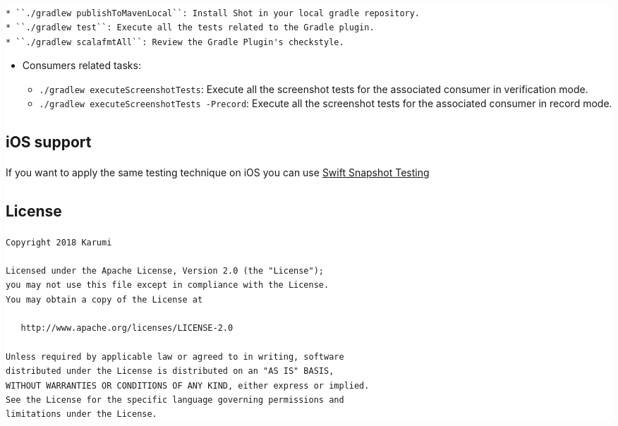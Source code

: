     * ``./gradlew publishToMavenLocal``: Install Shot in your local gradle repository.
    * ``./gradlew test``: Execute all the tests related to the Gradle plugin.
    * ``./gradlew scalafmtAll``: Review the Gradle Plugin's checkstyle.

* Consumers related tasks:

    * ``./gradlew executeScreenshotTests``: Execute all the screenshot tests for the associated consumer in verification mode.
    * ``./gradlew executeScreenshotTests -Precord``: Execute all the screenshot tests for the associated consumer in record mode.

## iOS support

If you want to apply the same testing technique on iOS you can use [Swift Snapshot Testing](https://github.com/pointfreeco/swift-snapshot-testing)

License
-------

    Copyright 2018 Karumi

    Licensed under the Apache License, Version 2.0 (the "License");
    you may not use this file except in compliance with the License.
    You may obtain a copy of the License at

       http://www.apache.org/licenses/LICENSE-2.0

    Unless required by applicable law or agreed to in writing, software
    distributed under the License is distributed on an "AS IS" BASIS,
    WITHOUT WARRANTIES OR CONDITIONS OF ANY KIND, either express or implied.
    See the License for the specific language governing permissions and
    limitations under the License.

